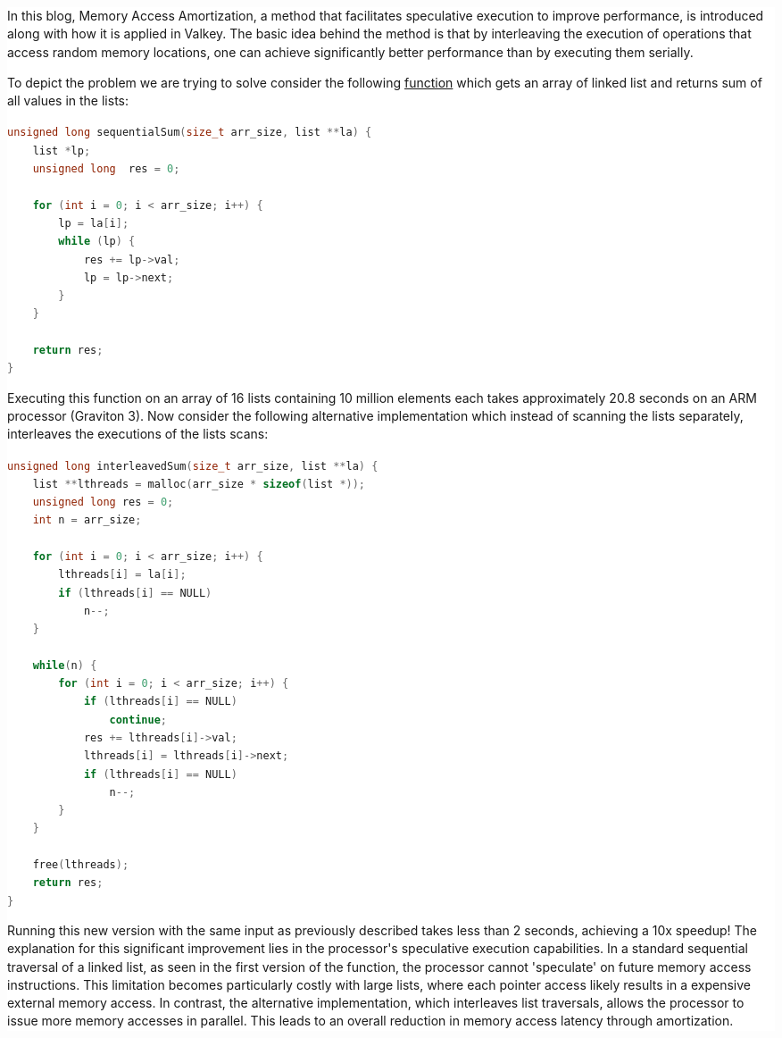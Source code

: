 In this blog, Memory Access Amortization, a method that facilitates speculative execution to improve performance, is introduced along with how it is applied in Valkey. The basic idea behind the method is that by interleaving the execution of operations that access random memory locations, one can achieve significantly better performance than by executing them serially.

To depict the problem we are trying to solve consider the following [function](/assets/C/list_array.c) which gets an array of linked list and returns sum of all values in the lists:
```c
unsigned long sequentialSum(size_t arr_size, list **la) {
    list *lp;
    unsigned long  res = 0; 

    for (int i = 0; i < arr_size; i++) { 
        lp = la[i]; 
        while (lp) { 
            res += lp->val;
            lp = lp->next;
        }
    }

    return res; 
}
``` 
Executing this function on an array of 16 lists containing 10 million elements each takes approximately 20.8 seconds on an ARM processor (Graviton 3). Now consider the following alternative implementation which instead of scanning the lists separately,  interleaves the executions of the lists scans: 
```c
unsigned long interleavedSum(size_t arr_size, list **la) {
    list **lthreads = malloc(arr_size * sizeof(list *)); 
    unsigned long res = 0; 
    int n = arr_size; 

    for (int i = 0; i < arr_size; i++) {
        lthreads[i] = la[i]; 
        if (lthreads[i] == NULL) 
            n--; 
    } 

    while(n) {
        for (int i = 0; i < arr_size; i++) { 
            if (lthreads[i] == NULL) 
                continue; 
            res += lthreads[i]->val;
            lthreads[i] = lthreads[i]->next; 
            if (lthreads[i] == NULL) 
                n--;
        }  
    }

    free(lthreads);
    return res; 
}
```
Running this new version with the same input as previously described takes less than 2 seconds, achieving a 10x speedup! The explanation for this significant improvement lies in the processor's speculative execution capabilities. In a standard sequential traversal of a linked list, as seen in the first version of the function, the processor cannot 'speculate' on future memory access instructions. This limitation becomes particularly costly with large lists, where each pointer access likely results in a expensive external memory access. In contrast, the alternative implementation, which interleaves list traversals, allows the processor to issue more memory accesses in parallel. This leads to an overall reduction in memory access latency through amortization. 
